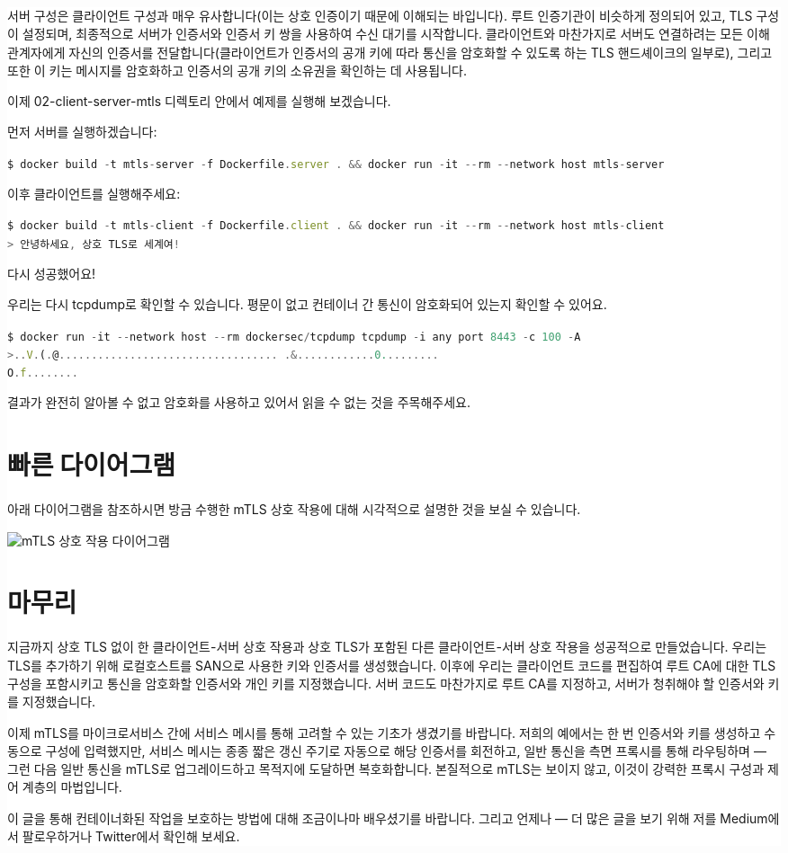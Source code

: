 서버 구성은 클라이언트 구성과 매우 유사합니다(이는 상호 인증이기 때문에 이해되는 바입니다). 루트 인증기관이 비슷하게 정의되어 있고, TLS 구성이 설정되며, 최종적으로 서버가 인증서와 인증서 키 쌍을 사용하여 수신 대기를 시작합니다. 클라이언트와 마찬가지로 서버도 연결하려는 모든 이해 관계자에게 자신의 인증서를 전달합니다(클라이언트가 인증서의 공개 키에 따라 통신을 암호화할 수 있도록 하는 TLS 핸드셰이크의 일부로), 그리고 또한 이 키는 메시지를 암호화하고 인증서의 공개 키의 소유권을 확인하는 데 사용됩니다.

<div class="content-ad"></div>

이제 02-client-server-mtls 디렉토리 안에서 예제를 실행해 보겠습니다.

먼저 서버를 실행하겠습니다:

```js
$ docker build -t mtls-server -f Dockerfile.server . && docker run -it --rm --network host mtls-server
```

이후 클라이언트를 실행해주세요:

<div class="content-ad"></div>

```js
$ docker build -t mtls-client -f Dockerfile.client . && docker run -it --rm --network host mtls-client
> 안녕하세요, 상호 TLS로 세계여!
```

다시 성공했어요!

우리는 다시 tcpdump로 확인할 수 있습니다. 평문이 없고 컨테이너 간 통신이 암호화되어 있는지 확인할 수 있어요.

```js
$ docker run -it --network host --rm dockersec/tcpdump tcpdump -i any port 8443 -c 100 -A
>..V.(.@.................................. .&............0.........
O.f........
```

<div class="content-ad"></div>

결과가 완전히 알아볼 수 없고 암호화를 사용하고 있어서 읽을 수 없는 것을 주목해주세요.

# 빠른 다이어그램

아래 다이어그램을 참조하시면 방금 수행한 mTLS 상호 작용에 대해 시각적으로 설명한 것을 보실 수 있습니다.

![mTLS 상호 작용 다이어그램](/assets/img/2024-05-20-HowtoImplementMutualTLSwithDockerContainers_0.png)

<div class="content-ad"></div>

# 마무리

지금까지 상호 TLS 없이 한 클라이언트-서버 상호 작용과 상호 TLS가 포함된 다른 클라이언트-서버 상호 작용을 성공적으로 만들었습니다. 우리는 TLS를 추가하기 위해 로컬호스트를 SAN으로 사용한 키와 인증서를 생성했습니다. 이후에 우리는 클라이언트 코드를 편집하여 루트 CA에 대한 TLS 구성을 포함시키고 통신을 암호화할 인증서와 개인 키를 지정했습니다. 서버 코드도 마찬가지로 루트 CA를 지정하고, 서버가 청취해야 할 인증서와 키를 지정했습니다.

이제 mTLS를 마이크로서비스 간에 서비스 메시를 통해 고려할 수 있는 기초가 생겼기를 바랍니다. 저희의 예에서는 한 번 인증서와 키를 생성하고 수동으로 구성에 입력했지만, 서비스 메시는 종종 짧은 갱신 주기로 자동으로 해당 인증서를 회전하고, 일반 통신을 측면 프록시를 통해 라우팅하며 — 그런 다음 일반 통신을 mTLS로 업그레이드하고 목적지에 도달하면 복호화합니다. 본질적으로 mTLS는 보이지 않고, 이것이 강력한 프록시 구성과 제어 계층의 마법입니다.

이 글을 통해 컨테이너화된 작업을 보호하는 방법에 대해 조금이나마 배우셨기를 바랍니다. 그리고 언제나 — 더 많은 글을 보기 위해 저를 Medium에서 팔로우하거나 Twitter에서 확인해 보세요.
